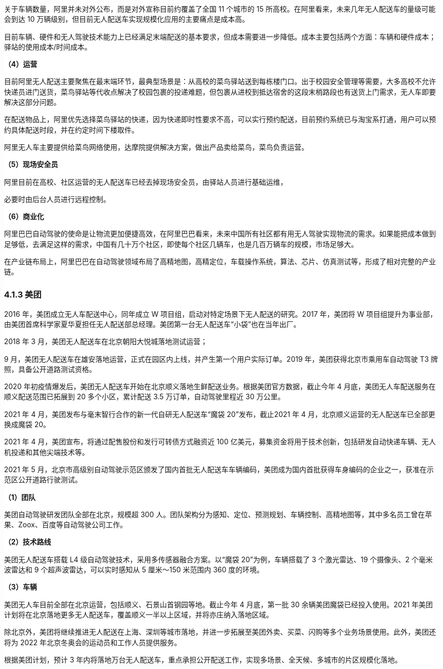 关于车辆数量，阿里并未对外公布，而是对外宣称目前约覆盖了全国 11 个城市的 15 所高校。在阿里看来，未来几年无人配送车的量级可能会到达 10 万辆级别，但目前无人配送车实现规模化应用的主要痛点是成本高。

目前车辆、硬件和无人驾驶技术能力上已经满足末端配送的基本要求，但成本需要进一步降低。成本主要包括两个方面：车辆和硬件成本；驿站的使用成本/时间成本。

**（4）运营**

目前阿里无人配送主要聚焦在最末端环节，最典型场景是：从高校的菜鸟驿站送到每栋楼门口。出于校园安全管理等需要，大多高校不允许快递员进门送货，菜鸟驿站等代收点解决了校园包裹的投递难题，但包裹从进校到抵达宿舍的这段末梢路段也有送货上门需求，无人车即要解决这部分问题。

在配送物品上，阿里优先选择菜鸟驿站的快递，因为快递即时性要求不高，可以实行预约配送，目前预约系统已与淘宝系打通，用户可以预约具体配送时段，并在约定时间下楼取件。

阿里无人车主要提供给菜鸟网络使用，达摩院提供解决方案，做出产品卖给菜鸟，菜鸟负责运营。

**（5）现场安全员**

阿里目前在高校、社区运营的无人配送车已经去掉现场安全员，由驿站人员进行基础运维，

必要时由后台人员进行远程控制。 

**（6）商业化**

阿里巴巴自动驾驶的使命是让物流更加便捷高效，在阿里巴巴看来，未来中国所有社区都有用无人驾驶实现物流的需求。如果能把成本做到足够低，去满足这样的需求，中国有几十万个社区，即使每个社区几辆车，也是几百万辆车的规模，市场足够大。

在产业链布局上，阿里巴巴在自动驾驶领域布局了高精地图，高精定位，车载操作系统，算法、芯片、仿真测试等，形成了相对完整的产业链。

### **4.1.3 美团**

2016 年，美团成立无人车配送中心，同年成立 W 项目组，启动对特定场景下无人配送的研究。2017 年，美团将 W 项目组提升为事业部，由美团首席科学家夏华夏担任无人配送部总经理。美团第一台无人配送车“小袋”也在当年出厂。

2018 年 3 月，美团无人配送车在北京朝阳大悦城落地测试运营；

9 月，美团无人配送车在雄安落地运营，正式在园区内上线，并产生第一个用户实际订单。2019 年，美团获得北京市乘用车自动驾驶 T3 牌照，具备公开道路测试资格。

2020 年初疫情爆发后，美团无人配送车开始在北京顺义落地生鲜配送业务。根据美团官方数据，截止今年 4 月底，美团无人车配送服务在顺义配送范围已拓展到 20 多个小区，累计配送 3.5 万订单，自动驾驶里程近 30 万公里。

2021 年 4 月，美团发布与毫末智行合作的新一代自研无人配送车“魔袋 20”发布，截止2021 年 4 月，北京顺义运营的无人配送车已全部更换成魔袋 20。

2021 年 4 月，美团宣布，将通过配售股份和发行可转债方式融资近 100 亿美元，募集资金将用于技术创新，包括研发自动快递车辆、无人机投递和其他尖端技术等。

2021 年 5 月，北京市高级别自动驾驶示范区颁发了国内首批无人配送车车辆编码，美团成为国内首批获得车身编码的企业之一，获准在示范区公开道路行驶测试。

**（1）团队**

美团自动驾驶研发团队全部在北京，规模超 300 人。团队架构分为感知、定位、预测规划、车辆控制、高精地图等，其中多名员工曾在苹果、Zoox、百度等自动驾驶公司工作。

**（2）技术路线**

美团无人配送车搭载 L4 级自动驾驶技术，采用多传感器融合方案。以“魔袋 20”为例，车辆搭载了 3 个激光雷达、19 个摄像头、2 个毫米波雷达和 9 个超声波雷达，可以实时感知从 5 厘米～150 米范围内 360 度的环境。

**（3）车辆**

美团无人车目前全部在北京运营，包括顺义、石景山首钢园等地。截止今年 4 月底，第一批 30 余辆美团魔袋已经投入使用。2021 年美团计划将在北京落地更多无人配送车，覆盖顺义一半以上区域，并将亦庄纳入落地区域。

除北京外，美团将继续推进无人配送在上海、深圳等城市落地，并进一步拓展至美团外卖、买菜、闪购等多个业务场景使用。此外，美团还将为 2022 年北京冬奥会的运动员和工作人员提供服务。

根据美团计划，预计 3 年内将落地万台无人配送车，重点承担公开配送工作，实现多场景、全天候、多城市的片区规模化落地。

